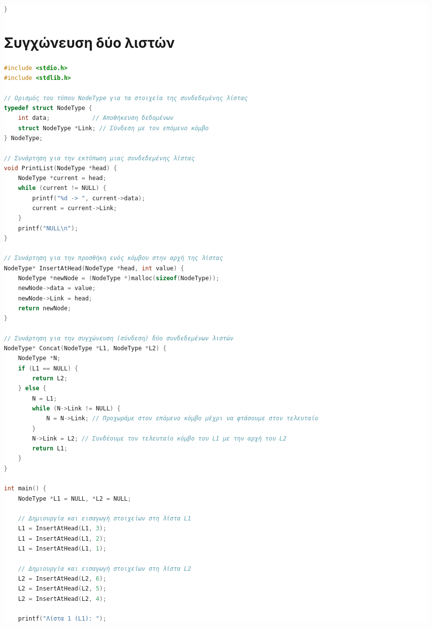 ```c
}
```


# Συγχώνευση δύο λιστών

```c
#include <stdio.h>
#include <stdlib.h>

// Ορισμός του τύπου NodeType για τα στοιχεία της συνδεδεμένης λίστας
typedef struct NodeType {
    int data;            // Αποθήκευση δεδομένων
    struct NodeType *Link; // Σύνδεση με τον επόμενο κόμβο
} NodeType;

// Συνάρτηση για την εκτύπωση μιας συνδεδεμένης λίστας
void PrintList(NodeType *head) {
    NodeType *current = head;
    while (current != NULL) {
        printf("%d -> ", current->data);
        current = current->Link;
    }
    printf("NULL\n");
}

// Συνάρτηση για την προσθήκη ενός κόμβου στην αρχή της λίστας
NodeType* InsertAtHead(NodeType *head, int value) {
    NodeType *newNode = (NodeType *)malloc(sizeof(NodeType));
    newNode->data = value;
    newNode->Link = head;
    return newNode;
}

// Συνάρτηση για την συγχώνευση (σύνδεση) δύο συνδεδεμένων λιστών
NodeType* Concat(NodeType *L1, NodeType *L2) {
    NodeType *N;
    if (L1 == NULL) {
        return L2;
    } else {
        N = L1;
        while (N->Link != NULL) {
            N = N->Link; // Προχωράμε στον επόμενο κόμβο μέχρι να φτάσουμε στον τελευταίο
        }
        N->Link = L2; // Συνδέουμε τον τελευταίο κόμβο του L1 με την αρχή του L2
        return L1;
    }
}

int main() {
    NodeType *L1 = NULL, *L2 = NULL;
    
    // Δημιουργία και εισαγωγή στοιχείων στη λίστα L1
    L1 = InsertAtHead(L1, 3);
    L1 = InsertAtHead(L1, 2);
    L1 = InsertAtHead(L1, 1);
    
    // Δημιουργία και εισαγωγή στοιχείων στη λίστα L2
    L2 = InsertAtHead(L2, 6);
    L2 = InsertAtHead(L2, 5);
    L2 = InsertAtHead(L2, 4);

    printf("Λίστα 1 (L1): ");
```